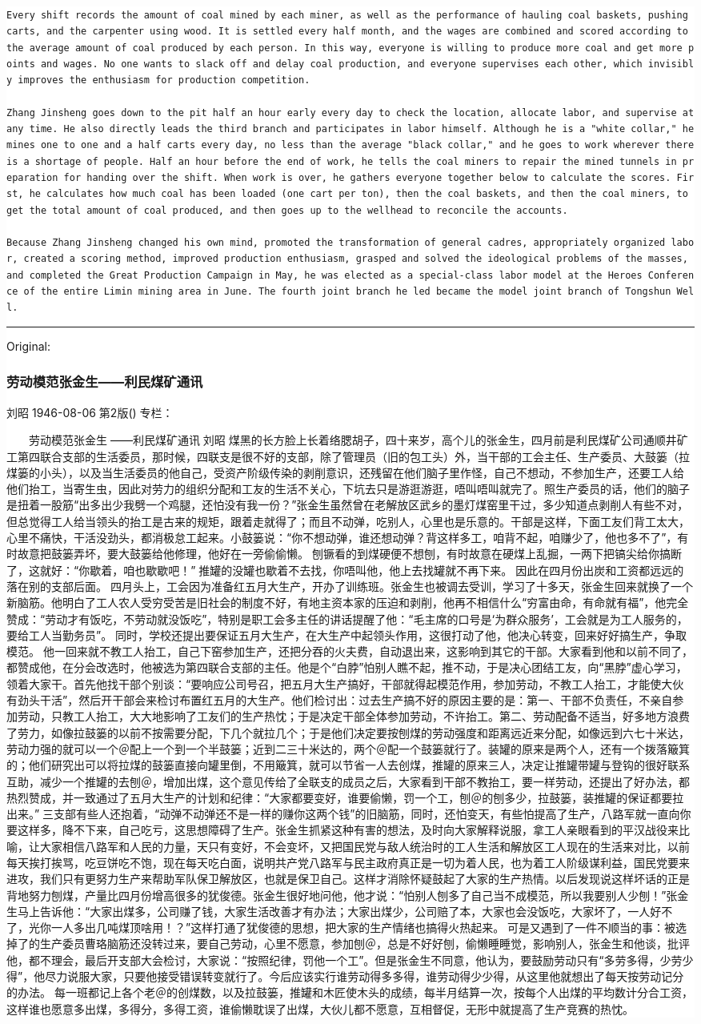    Every shift records the amount of coal mined by each miner, as well as the performance of hauling coal baskets, pushing carts, and the carpenter using wood. It is settled every half month, and the wages are combined and scored according to the average amount of coal produced by each person. In this way, everyone is willing to produce more coal and get more points and wages. No one wants to slack off and delay coal production, and everyone supervises each other, which invisibly improves the enthusiasm for production competition.

    Zhang Jinsheng goes down to the pit half an hour early every day to check the location, allocate labor, and supervise at any time. He also directly leads the third branch and participates in labor himself. Although he is a "white collar," he mines one to one and a half carts every day, no less than the average "black collar," and he goes to work wherever there is a shortage of people. Half an hour before the end of work, he tells the coal miners to repair the mined tunnels in preparation for handing over the shift. When work is over, he gathers everyone together below to calculate the scores. First, he calculates how much coal has been loaded (one cart per ton), then the coal baskets, and then the coal miners, to get the total amount of coal produced, and then goes up to the wellhead to reconcile the accounts.

    Because Zhang Jinsheng changed his own mind, promoted the transformation of general cadres, appropriately organized labor, created a scoring method, improved production enthusiasm, grasped and solved the ideological problems of the masses, and completed the Great Production Campaign in May, he was elected as a special-class labor model at the Heroes Conference of the entire Limin mining area in June. The fourth joint branch he led became the model joint branch of Tongshun Well.



<hr /> 

Original: 


### 劳动模范张金生——利民煤矿通讯
刘昭
1946-08-06
第2版()
专栏：

　　劳动模范张金生
    ——利民煤矿通讯
    刘昭
    煤黑的长方脸上长着络腮胡子，四十来岁，高个儿的张金生，四月前是利民煤矿公司通顺井矿工第四联合支部的生活委员，那时候，四联支是很不好的支部，除了管理员（旧的包工头）外，当干部的工会主任、生产委员、大鼓篓（拉煤篓的小头），以及当生活委员的他自己，受资产阶级传染的剥削意识，还残留在他们脑子里作怪，自己不想动，不参加生产，还要工人给他们抬工，当寄生虫，因此对劳力的组织分配和工友的生活不关心，下坑去只是游逛游逛，唔叫唔叫就完了。照生产委员的话，他们的脑子是扭着一股筋“出多出少我劈一个鸡腿，还怕没有我一份？”张金生虽然曾在老解放区武乡的墨灯煤窑里干过，多少知道点剥削人有些不对，但总觉得工人给当领头的抬工是古来的规矩，跟着走就得了；而且不动弹，吃别人，心里也是乐意的。干部是这样，下面工友们背工太大，心里不痛快，干活没劲头，都消极怠工起来。小鼓篓说：“你不想动弹，谁还想动弹？背这样多工，咱背不起，咱赚少了，他也多不了”，有时故意把鼓篓弄坏，要大鼓篓给他修理，他好在一旁偷偷懒。
    刨镢看的到煤硬便不想刨，有时故意在硬煤上乱掘，一两下把镐尖给你搞断了，这就好：“你歇着，咱也歇歇吧！”
    推罐的没罐也歇着不去找，你唔叫他，他上去找罐就不再下来。
    因此在四月份出炭和工资都远远的落在别的支部后面。
    四月头上，工会因为准备红五月大生产，开办了训练班。张金生也被调去受训，学习了十多天，张金生回来就换了一个新脑筋。他明白了工人农人受穷受苦是旧社会的制度不好，有地主资本家的压迫和剥削，他再不相信什么“穷富由命，有命就有福”，他完全赞成：“劳动才有饭吃，不劳动就没饭吃”，特别是职工会多主任的讲话提醒了他：“毛主席的口号是‘为群众服务’，工会就是为工人服务的，要给工人当勤务员”。
    同时，学校还提出要保证五月大生产，在大生产中起领头作用，这很打动了他，他决心转变，回来好好搞生产，争取模范。
    他一回来就不教工人抬工，自己下窑参加生产，还把分吞的火夫费，自动退出来，这影响到其它的干部。大家看到他和以前不同了，都赞成他，在分会改选时，他被选为第四联合支部的主任。他是个“白脖”怕别人瞧不起，推不动，于是决心团结工友，向“黑脖”虚心学习，领着大家干。首先他找干部个别谈：“要响应公司号召，把五月大生产搞好，干部就得起模范作用，参加劳动，不教工人抬工，才能使大伙有劲头干活”，然后开干部会来检讨布置红五月的大生产。他们检讨出：过去生产搞不好的原因主要的是：第一、干部不负责任，不亲自参加劳动，只教工人抬工，大大地影响了工友们的生产热忱；于是决定干部全体参加劳动，不许抬工。第二、劳动配备不适当，好多地方浪费了劳力，如像拉鼓篓的以前不按需要分配，下几个就拉几个；于是他们决定要按刨煤的劳动强度和距离远近来分配，如像远到六七十米达，劳动力强的就可以一个＠配上一个到一个半鼓篓；近到二三十米达的，两个＠配一个鼓篓就行了。装罐的原来是两个人，还有一个拨落簸箕的；他们研究出可以将拉煤的鼓篓直接向罐里倒，不用簸箕，就可以节省一人去创煤，推罐的原来三人，决定让推罐带罐与登钩的很好联系互助，减少一个推罐的去刨＠，增加出煤，这个意见传给了全联支的成员之后，大家看到干部不教抬工，要一样劳动，还提出了好办法，都热烈赞成，并一致通过了五月大生产的计划和纪律：“大家都要变好，谁要偷懒，罚一个工，刨＠的刨多少，拉鼓篓，装推罐的保证都要拉出来。”
    三支部有些人还抱着，“动弹不动弹还不是一样的赚你这两个钱”的旧脑筋，同时，还怕变天，有些怕提高了生产，八路军就一直向你要这样多，降不下来，自己吃亏，这思想障碍了生产。张金生抓紧这种有害的想法，及时向大家解释说服，拿工人亲眼看到的平汉战役来比喻，让大家相信八路军和人民的力量，天只有变好，不会变坏，又把国民党与敌人统治时的工人生活和解放区工人现在的生活来对比，以前每天挨打挨骂，吃豆饼吃不饱，现在每天吃白面，说明共产党八路军与民主政府真正是一切为着人民，也为着工人阶级谋利益，国民党要来进攻，我们只有更努力生产来帮助军队保卫解放区，也就是保卫自己。这样才消除怀疑鼓起了大家的生产热情。以后发现说这样坏话的正是背地努力刨煤，产量比四月份增高很多的犹俊德。张金生很好地问他，他才说：“怕别人刨多了自己当不成模范，所以我要别人少刨！”张金生马上告诉他：“大家出煤多，公司赚了钱，大家生活改善才有办法；大家出煤少，公司赔了本，大家也会没饭吃，大家坏了，一人好不了，光你一人多出几吨煤顶啥用！？”这样打通了犹俊德的思想，把大家的生产情绪也搞得火热起来。
    可是又遇到了一件不顺当的事：被选掉了的生产委员曹珞脑筋还没转过来，要自己劳动，心里不愿意，参加刨＠，总是不好好刨，偷懒睡睡觉，影响别人，张金生和他谈，批评他，都不理会，最后开支部大会检讨，大家说：“按照纪律，罚他一个工”。但是张金生不同意，他认为，要鼓励劳动只有“多劳多得，少劳少得”，他尽力说服大家，只要他接受错误转变就行了。今后应该实行谁劳动得多多得，谁劳动得少少得，从这里他就想出了每天按劳动记分的办法。
    每一班都记上各个老＠的创煤数，以及拉鼓篓，推罐和木匠使木头的成绩，每半月结算一次，按每个人出煤的平均数计分合工资，这样谁也愿意多出煤，多得分，多得工资，谁偷懒耽误了出煤，大伙儿都不愿意，互相督促，无形中就提高了生产竞赛的热忱。